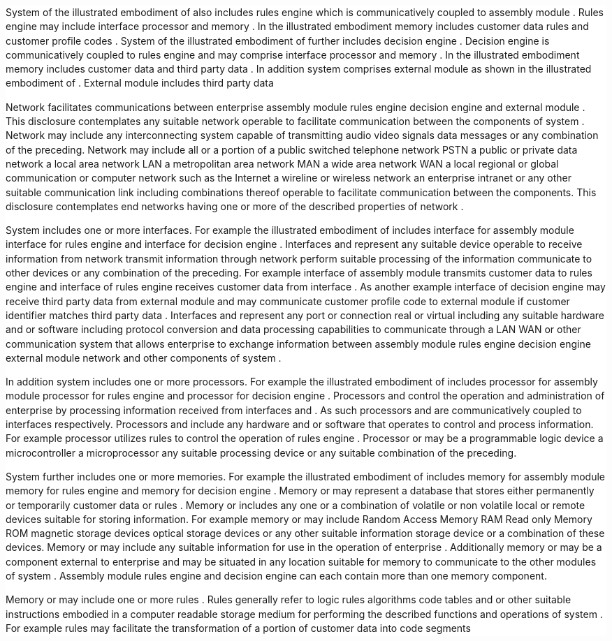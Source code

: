 System of the illustrated embodiment of also includes rules engine which is communicatively coupled to assembly module . Rules engine may include interface processor and memory . In the illustrated embodiment memory includes customer data rules and customer profile codes . System of the illustrated embodiment of further includes decision engine . Decision engine is communicatively coupled to rules engine and may comprise interface processor and memory . In the illustrated embodiment memory includes customer data and third party data . In addition system comprises external module as shown in the illustrated embodiment of . External module includes third party data 

Network facilitates communications between enterprise assembly module rules engine decision engine and external module . This disclosure contemplates any suitable network operable to facilitate communication between the components of system . Network may include any interconnecting system capable of transmitting audio video signals data messages or any combination of the preceding. Network may include all or a portion of a public switched telephone network PSTN a public or private data network a local area network LAN a metropolitan area network MAN a wide area network WAN a local regional or global communication or computer network such as the Internet a wireline or wireless network an enterprise intranet or any other suitable communication link including combinations thereof operable to facilitate communication between the components. This disclosure contemplates end networks having one or more of the described properties of network .

System includes one or more interfaces. For example the illustrated embodiment of includes interface for assembly module interface for rules engine and interface for decision engine . Interfaces and represent any suitable device operable to receive information from network transmit information through network perform suitable processing of the information communicate to other devices or any combination of the preceding. For example interface of assembly module transmits customer data to rules engine and interface of rules engine receives customer data from interface . As another example interface of decision engine may receive third party data from external module and may communicate customer profile code to external module if customer identifier matches third party data . Interfaces and represent any port or connection real or virtual including any suitable hardware and or software including protocol conversion and data processing capabilities to communicate through a LAN WAN or other communication system that allows enterprise to exchange information between assembly module rules engine decision engine external module network and other components of system .

In addition system includes one or more processors. For example the illustrated embodiment of includes processor for assembly module processor for rules engine and processor for decision engine . Processors and control the operation and administration of enterprise by processing information received from interfaces and . As such processors and are communicatively coupled to interfaces respectively. Processors and include any hardware and or software that operates to control and process information. For example processor utilizes rules to control the operation of rules engine . Processor or may be a programmable logic device a microcontroller a microprocessor any suitable processing device or any suitable combination of the preceding.

System further includes one or more memories. For example the illustrated embodiment of includes memory for assembly module memory for rules engine and memory for decision engine . Memory or may represent a database that stores either permanently or temporarily customer data or rules . Memory or includes any one or a combination of volatile or non volatile local or remote devices suitable for storing information. For example memory or may include Random Access Memory RAM Read only Memory ROM magnetic storage devices optical storage devices or any other suitable information storage device or a combination of these devices. Memory or may include any suitable information for use in the operation of enterprise . Additionally memory or may be a component external to enterprise and may be situated in any location suitable for memory to communicate to the other modules of system . Assembly module rules engine and decision engine can each contain more than one memory component.

Memory or may include one or more rules . Rules generally refer to logic rules algorithms code tables and or other suitable instructions embodied in a computer readable storage medium for performing the described functions and operations of system . For example rules may facilitate the transformation of a portion of customer data into code segments 
